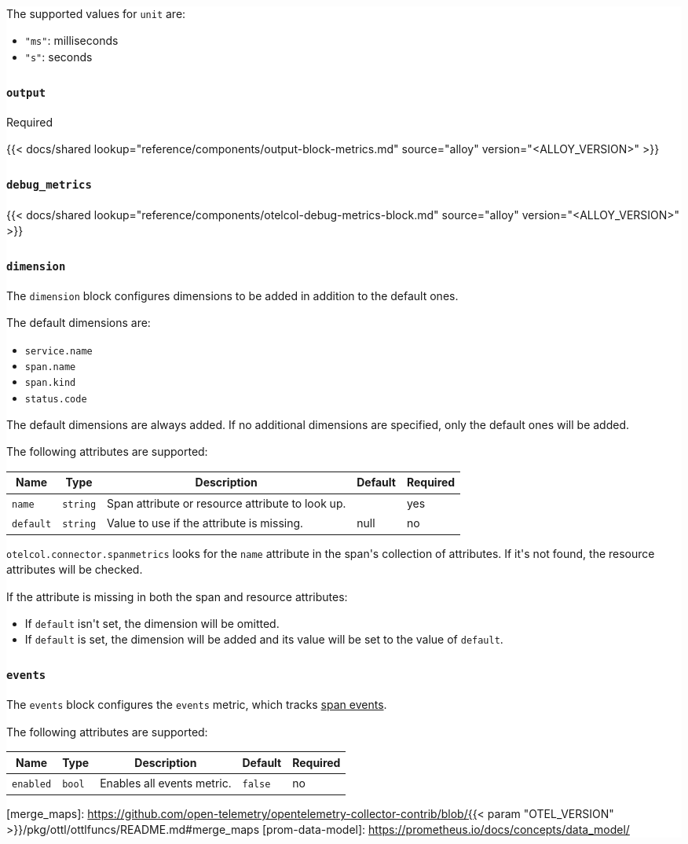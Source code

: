 The supported values for `unit` are:

* `"ms"`: milliseconds
* `"s"`: seconds

### `output`

<span class="badge docs-labels__stage docs-labels__item">Required</span>

{{< docs/shared lookup="reference/components/output-block-metrics.md" source="alloy" version="<ALLOY_VERSION>" >}}

### `debug_metrics`

{{< docs/shared lookup="reference/components/otelcol-debug-metrics-block.md" source="alloy" version="<ALLOY_VERSION>" >}}

### `dimension`

The `dimension` block configures dimensions to be added in addition to the default ones.

The default dimensions are:

* `service.name`
* `span.name`
* `span.kind`
* `status.code`

The default dimensions are always added. If no additional dimensions are specified, only the default ones will be added.

The following attributes are supported:

| Name      | Type     | Description                                      | Default | Required |
| --------- | -------- | ------------------------------------------------ | ------- | -------- |
| `name`    | `string` | Span attribute or resource attribute to look up. |         | yes      |
| `default` | `string` | Value to use if the attribute is missing.        | null    | no       |

`otelcol.connector.spanmetrics` looks for the `name` attribute in the span's collection of attributes.
If it's not found, the resource attributes will be checked.

If the attribute is missing in both the span and resource attributes:

* If `default` isn't set, the dimension will be omitted.
* If `default` is set, the dimension will be added and its value will be set to the value of `default`.

### `events`

The `events` block configures the `events` metric, which tracks [span events][span-events].

The following attributes are supported:

| Name      | Type   | Description                | Default | Required |
| --------- | ------ | -------------------------- | ------- | -------- |
| `enabled` | `bool` | Enables all events metric. | `false` | no       |


[dimension]: #dimension
[histogram]: #histogram
[exponential]: #exponential
[explicit]: #explicit
[exemplars]: #exemplars
[events]: #events
[output]: #output
[debug_metrics]: #debug_metrics
[span-events]: https://opentelemetry.io/docs/concepts/signals/traces/#span-events
[merge_maps]: https://github.com/open-telemetry/opentelemetry-collector-contrib/blob/{{< param "OTEL_VERSION" >}}/pkg/ottl/ottlfuncs/README.md#merge_maps
[prom-data-model]: https://prometheus.io/docs/concepts/data_model/